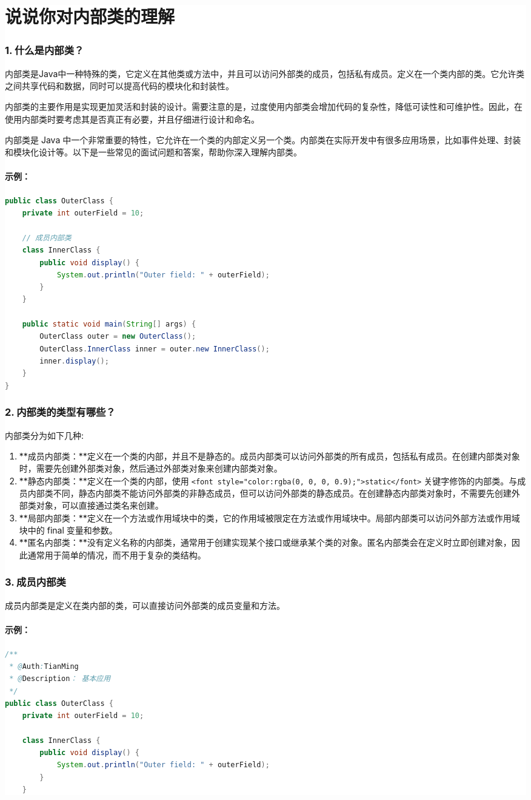 # 说说你对内部类的理解

### <font style="color:rgba(0, 0, 0, 0.9);">1. </font>**<font style="color:rgba(0, 0, 0, 0.9);">什么是内部类？</font>**
内部类是Java中一种特殊的类，它定义在其他类或方法中，并且可以访问外部类的成员，包括私有成员。<font style="color:rgba(0, 0, 0, 0.9);">定义在一个类内部的类。它允许类之间共享代码和数据，同时可以提高代码的模块化和封装性。</font>

内部类的主要作用是实现更加灵活和封装的设计。需要注意的是，过度使用内部类会增加代码的复杂性，降低可读性和可维护性。因此，在使用内部类时要考虑其是否真正有必要，并且仔细进行设计和命名。

<font style="color:rgba(0, 0, 0, 0.9);">内部类是 Java 中一个非常重要的特性，它允许在一个类的内部定义另一个类。内部类在实际开发中有很多应用场景，比如事件处理、封装和模块化设计等。以下是一些常见的面试问题和答案，帮助你深入理解内部类。</font>

#### <font style="color:rgba(0, 0, 0, 0.9);">示例：</font>
```java
public class OuterClass {
    private int outerField = 10;

    // 成员内部类
    class InnerClass {
        public void display() {
            System.out.println("Outer field: " + outerField);
        }
    }

    public static void main(String[] args) {
        OuterClass outer = new OuterClass();
        OuterClass.InnerClass inner = outer.new InnerClass();
        inner.display();
    }
}
```

### <font style="color:rgba(0, 0, 0, 0.9);">2. </font>**<font style="color:rgba(0, 0, 0, 0.9);">内部类的类型有哪些？</font>**
内部类分为如下几种:

1. **成员内部类：**定义在一个类的内部，并且不是静态的。成员内部类可以访问外部类的所有成员，包括私有成员。在创建内部类对象时，需要先创建外部类对象，然后通过外部类对象来创建内部类对象。
2. **静态内部类：**定义在一个类的内部，<font style="color:rgba(0, 0, 0, 0.9);">使用 </font>`<font style="color:rgba(0, 0, 0, 0.9);">static</font>`<font style="color:rgba(0, 0, 0, 0.9);"> 关键字修饰的内部类</font>。与成员内部类不同，静态内部类不能访问外部类的非静态成员，但可以访问外部类的静态成员。在创建静态内部类对象时，不需要先创建外部类对象，可以直接通过类名来创建。
3. **局部内部类：**定义在一个方法或作用域块中的类，它的作用域被限定在方法或作用域块中。局部内部类可以访问外部方法或作用域块中的 final 变量和参数。
4. **匿名内部类：**没有定义名称的内部类，通常用于创建实现某个接口或继承某个类的对象。匿名内部类会在定义时立即创建对象，因此通常用于简单的情况，而不用于复杂的类结构。

### <font style="color:rgba(0, 0, 0, 0.9);">3.</font><font style="color:rgba(0, 0, 0, 0.9);"> </font>**<font style="color:rgba(0, 0, 0, 0.9);">成员内部类</font>**
<font style="color:rgba(0, 0, 0, 0.9);">成员内部类是定义在类内部的类，可以直接访问外部类的成员变量和方法。</font>

#### <font style="color:rgba(0, 0, 0, 0.9);">示例：</font>
```java
/**
 * @Auth:TianMing
 * @Description： 基本应用
 */
public class OuterClass {
    private int outerField = 10;

    class InnerClass {
        public void display() {
            System.out.println("Outer field: " + outerField);
        }
    }

```